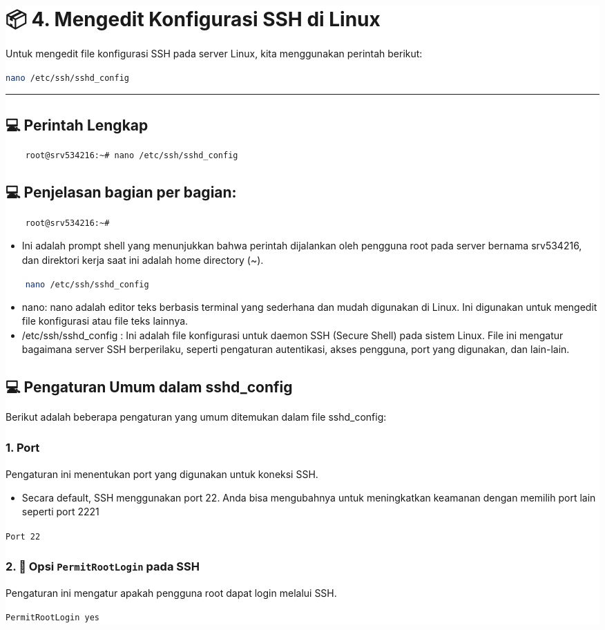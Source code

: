 # 📦 4. Mengedit Konfigurasi SSH di Linux

Untuk mengedit file konfigurasi SSH pada server Linux, kita menggunakan perintah berikut:

```bash
nano /etc/ssh/sshd_config
```
---

## 💻 Perintah Lengkap

```bash
    root@srv534216:~# nano /etc/ssh/sshd_config
```


## 💻 Penjelasan bagian per bagian:

```bash
    root@srv534216:~#
```
- Ini adalah prompt shell yang menunjukkan bahwa perintah dijalankan oleh pengguna root pada server bernama srv534216, dan direktori kerja saat ini adalah home directory (~).

```bash
    nano /etc/ssh/sshd_config
```
- nano: nano adalah editor teks berbasis terminal yang sederhana dan mudah digunakan di Linux. Ini digunakan untuk mengedit file konfigurasi atau file teks lainnya.
- /etc/ssh/sshd_config : Ini adalah file konfigurasi untuk daemon SSH (Secure Shell) pada sistem Linux. File ini mengatur bagaimana server SSH berperilaku, seperti pengaturan autentikasi, akses pengguna, port yang digunakan, dan lain-lain.


## 💻 Pengaturan Umum dalam sshd_config
Berikut adalah beberapa pengaturan yang umum ditemukan dalam file sshd_config:

### 1. Port
Pengaturan ini menentukan port yang digunakan untuk koneksi SSH.
- Secara default, SSH menggunakan port 22. Anda bisa mengubahnya untuk meningkatkan keamanan dengan memilih port lain seperti port 2221

```bash
Port 22
```


### 2. 👤 Opsi `PermitRootLogin` pada SSH
Pengaturan ini mengatur apakah pengguna root dapat login melalui SSH.

```bash
PermitRootLogin yes
```
